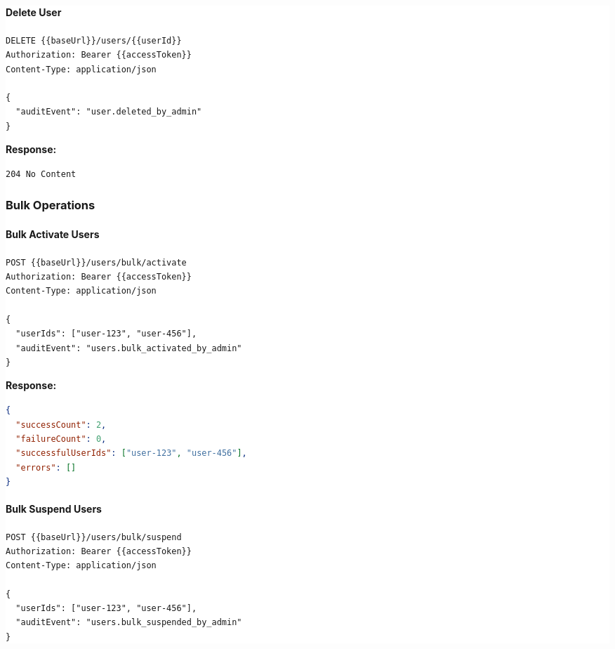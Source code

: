 #### **Delete User**

```http
DELETE {{baseUrl}}/users/{{userId}}
Authorization: Bearer {{accessToken}}
Content-Type: application/json

{
  "auditEvent": "user.deleted_by_admin"
}
```

**Response:**

```http
204 No Content
```

### **Bulk Operations**

#### **Bulk Activate Users**

```http
POST {{baseUrl}}/users/bulk/activate
Authorization: Bearer {{accessToken}}
Content-Type: application/json

{
  "userIds": ["user-123", "user-456"],
  "auditEvent": "users.bulk_activated_by_admin"
}
```

**Response:**

```json
{
  "successCount": 2,
  "failureCount": 0,
  "successfulUserIds": ["user-123", "user-456"],
  "errors": []
}
```

#### **Bulk Suspend Users**

```http
POST {{baseUrl}}/users/bulk/suspend
Authorization: Bearer {{accessToken}}
Content-Type: application/json

{
  "userIds": ["user-123", "user-456"],
  "auditEvent": "users.bulk_suspended_by_admin"
}
```
